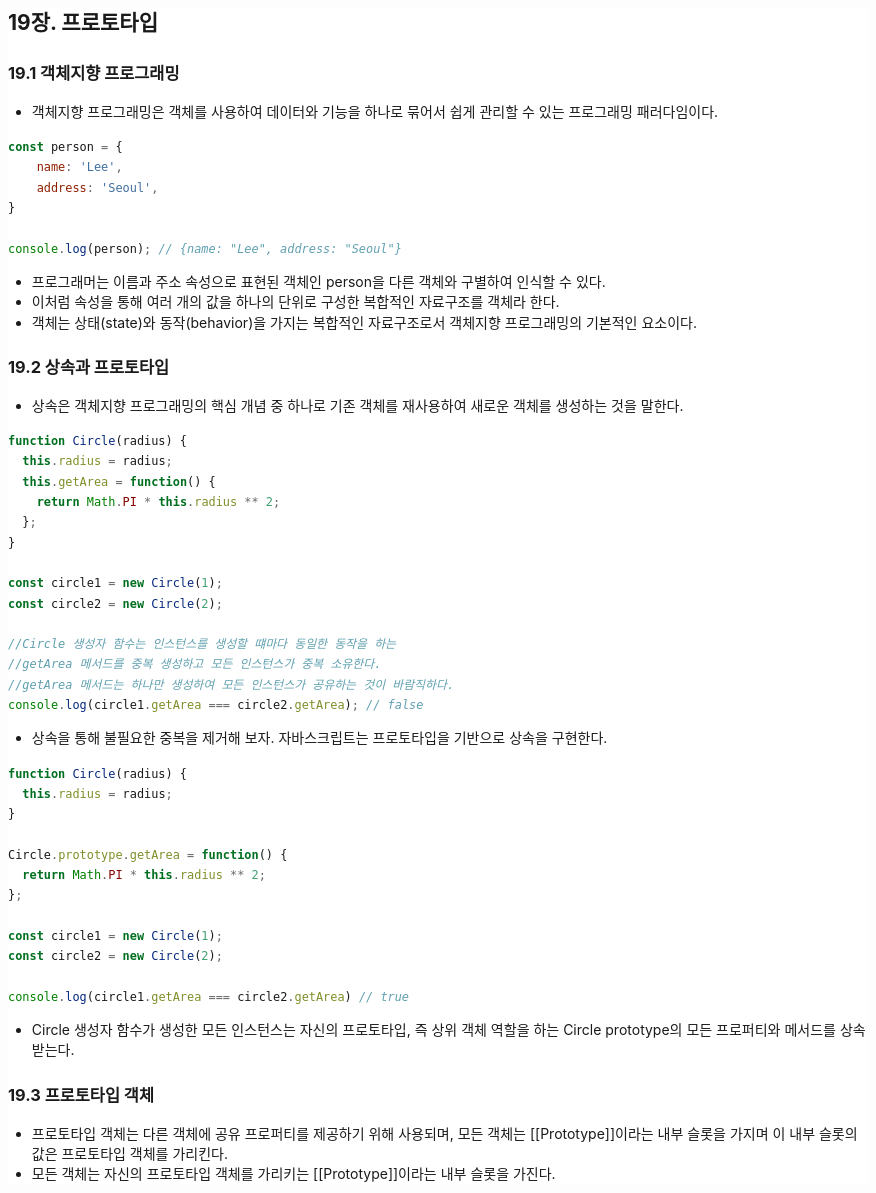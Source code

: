 ## 19장. 프로토타입
### 19.1 객체지향 프로그래밍
- 객체지향 프로그래밍은 객체를 사용하여 데이터와 기능을 하나로 묶어서 쉽게 관리할 수 있는 프로그래밍 패러다임이다.
```javascript
const person = {
    name: 'Lee',
    address: 'Seoul',
}

console.log(person); // {name: "Lee", address: "Seoul"}
```
- 프로그래머는 이름과 주소 속성으로 표현된 객체인 person을 다른 객체와 구별하여 인식할 수 있다.
- 이처럼 속성을 통해 여러 개의 값을 하나의 단위로 구성한 복합적인 자료구조를 객체라 한다.
- 객체는 상태(state)와 동작(behavior)을 가지는 복합적인 자료구조로서 객체지향 프로그래밍의 기본적인 요소이다.

### 19.2 상속과 프로토타입
- 상속은 객체지향 프로그래밍의 핵심 개념 중 하나로 기존 객체를 재사용하여 새로운 객체를 생성하는 것을 말한다.
```javascript
function Circle(radius) {
  this.radius = radius;
  this.getArea = function() {
    return Math.PI * this.radius ** 2;
  };
}

const circle1 = new Circle(1);
const circle2 = new Circle(2);

//Circle 생성자 함수는 인스턴스를 생성할 떄마다 동일한 동작을 하는
//getArea 메서드를 중복 생성하고 모든 인스턴스가 중복 소유한다.
//getArea 메서드는 하나만 생성하여 모든 인스턴스가 공유하는 것이 바람직하다.
console.log(circle1.getArea === circle2.getArea); // false
```
- 상속을 통해 불필요한 중복을 제거해 보자. 자바스크립트는 프로토타입을 기반으로 상속을 구현한다.
```javascript
function Circle(radius) {
  this.radius = radius;
}

Circle.prototype.getArea = function() {
  return Math.PI * this.radius ** 2;
};

const circle1 = new Circle(1);
const circle2 = new Circle(2);

console.log(circle1.getArea === circle2.getArea) // true
```
- Circle 생성자 함수가 생성한 모든 인스턴스는 자신의 프로토타입, 즉 상위 객체 역할을 하는 Circle prototype의 모든 프로퍼티와 메서드를 상속받는다.

### 19.3 프로토타입 객체
- 프로토타입 객체는 다른 객체에 공유 프로퍼티를 제공하기 위해 사용되며, 모든 객체는 [[Prototype]]이라는 내부 슬롯을 가지며 이 내부 슬롯의 값은 프로토타입 객체를 가리킨다.
- 모든 객체는 자신의 프로토타입 객체를 가리키는 [[Prototype]]이라는 내부 슬롯을 가진다.
